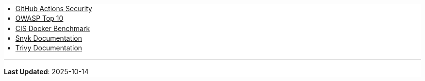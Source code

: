 - [GitHub Actions Security](https://docs.github.com/en/actions/security-guides)
- [OWASP Top 10](https://owasp.org/www-project-top-ten/)
- [CIS Docker Benchmark](https://www.cisecurity.org/benchmark/docker)
- [Snyk Documentation](https://docs.snyk.io/)
- [Trivy Documentation](https://aquasecurity.github.io/trivy/)

---

**Last Updated**: 2025-10-14
